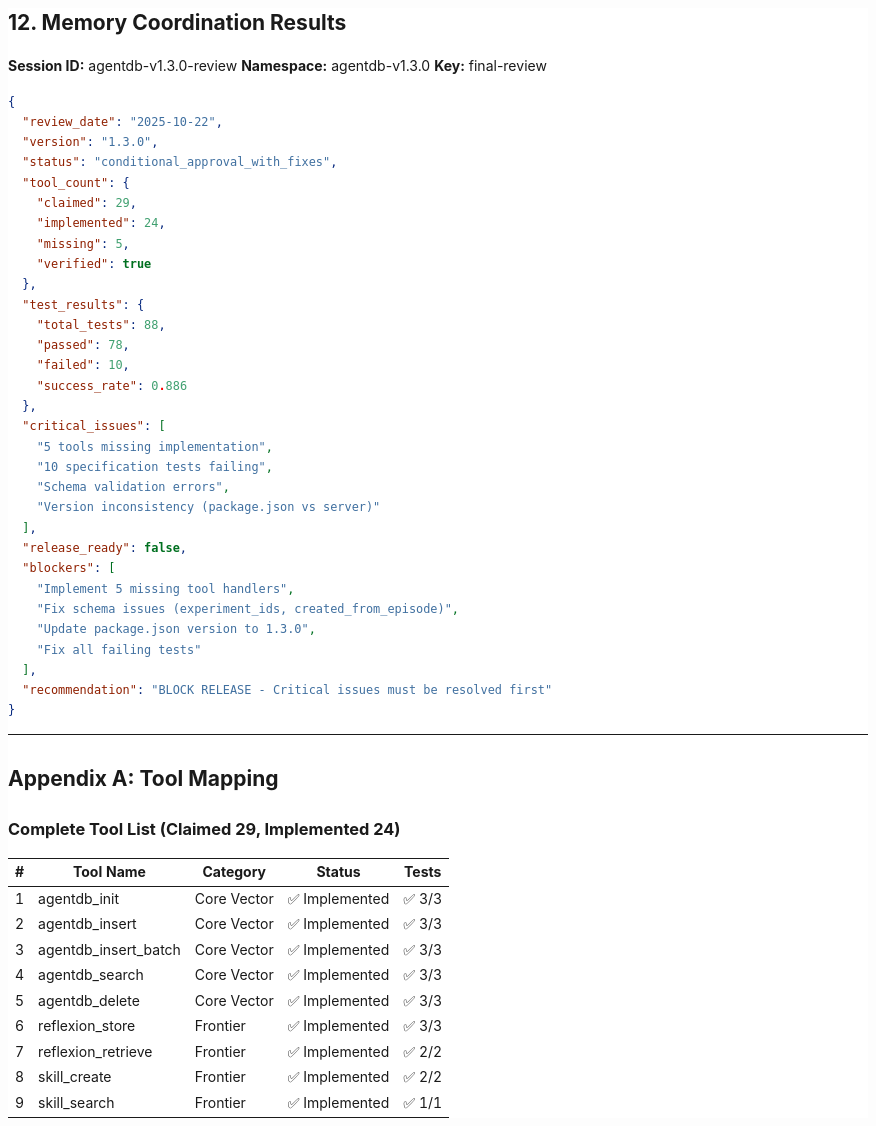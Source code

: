 
## 12. Memory Coordination Results

**Session ID:** agentdb-v1.3.0-review
**Namespace:** agentdb-v1.3.0
**Key:** final-review

```json
{
  "review_date": "2025-10-22",
  "version": "1.3.0",
  "status": "conditional_approval_with_fixes",
  "tool_count": {
    "claimed": 29,
    "implemented": 24,
    "missing": 5,
    "verified": true
  },
  "test_results": {
    "total_tests": 88,
    "passed": 78,
    "failed": 10,
    "success_rate": 0.886
  },
  "critical_issues": [
    "5 tools missing implementation",
    "10 specification tests failing",
    "Schema validation errors",
    "Version inconsistency (package.json vs server)"
  ],
  "release_ready": false,
  "blockers": [
    "Implement 5 missing tool handlers",
    "Fix schema issues (experiment_ids, created_from_episode)",
    "Update package.json version to 1.3.0",
    "Fix all failing tests"
  ],
  "recommendation": "BLOCK RELEASE - Critical issues must be resolved first"
}
```

---

## Appendix A: Tool Mapping

### Complete Tool List (Claimed 29, Implemented 24)

| # | Tool Name | Category | Status | Tests |
|---|-----------|----------|--------|-------|
| 1 | agentdb_init | Core Vector | ✅ Implemented | ✅ 3/3 |
| 2 | agentdb_insert | Core Vector | ✅ Implemented | ✅ 3/3 |
| 3 | agentdb_insert_batch | Core Vector | ✅ Implemented | ✅ 3/3 |
| 4 | agentdb_search | Core Vector | ✅ Implemented | ✅ 3/3 |
| 5 | agentdb_delete | Core Vector | ✅ Implemented | ✅ 3/3 |
| 6 | reflexion_store | Frontier | ✅ Implemented | ✅ 3/3 |
| 7 | reflexion_retrieve | Frontier | ✅ Implemented | ✅ 2/2 |
| 8 | skill_create | Frontier | ✅ Implemented | ✅ 2/2 |
| 9 | skill_search | Frontier | ✅ Implemented | ✅ 1/1 |